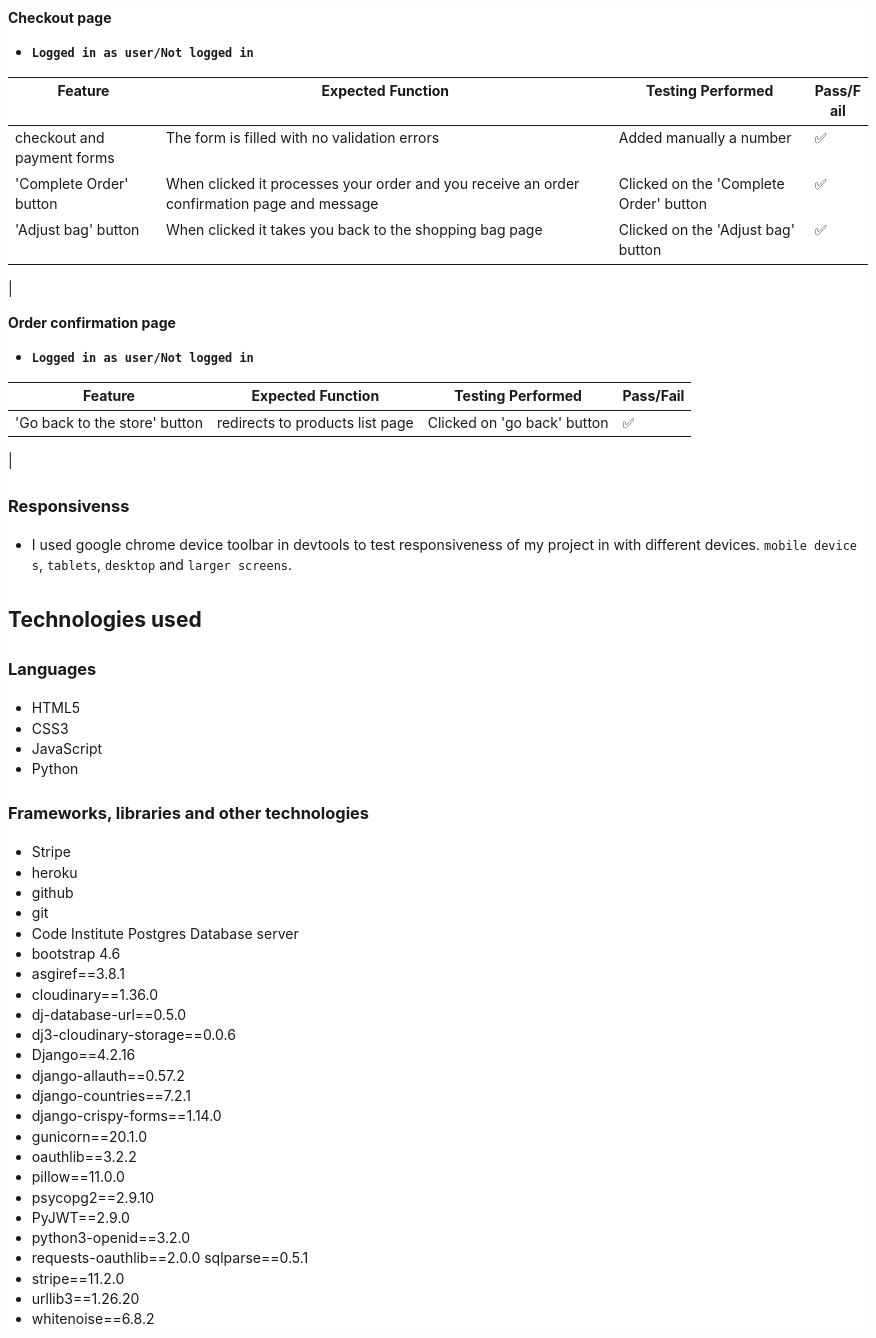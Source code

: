 **Checkout page**

- **`Logged in as user/Not logged in`**

| Feature | Expected Function | Testing Performed | Pass/Fail |
| --- | --- | --- | --- |
| checkout and payment forms | The form is filled with no validation errors | Added manually a number  | ✅ |
| 'Complete Order' button | When clicked it processes your order and you receive an order confirmation page and message | Clicked on the 'Complete Order' button | ✅ |
| 'Adjust bag' button | When clicked it takes you back to the shopping bag page | Clicked on the 'Adjust bag' button | ✅ |
|
&nbsp;

**Order confirmation page**

- **`Logged in as user/Not logged in`**

| Feature | Expected Function | Testing Performed | Pass/Fail |
| --- | --- | --- | --- |
| 'Go back to the store' button | redirects to products list page | Clicked on 'go back' button  | ✅ |
|
&nbsp;

### Responsivenss
- I used google chrome device toolbar in devtools to test responsiveness of my project in with different devices. `mobile devices`, `tablets`, `desktop` and `larger screens`.
## Technologies used
### Languages
- HTML5
- CSS3
- JavaScript
- Python

### Frameworks, libraries and other technologies
- Stripe
- heroku
- github
- git
- Code Institute Postgres Database server
- bootstrap 4.6
- asgiref==3.8.1
- cloudinary==1.36.0
- dj-database-url==0.5.0
- dj3-cloudinary-storage==0.0.6
- Django==4.2.16
- django-allauth==0.57.2
- django-countries==7.2.1
- django-crispy-forms==1.14.0
- gunicorn==20.1.0
- oauthlib==3.2.2
- pillow==11.0.0
- psycopg2==2.9.10
- PyJWT==2.9.0
- python3-openid==3.2.0
- requests-oauthlib==2.0.0
sqlparse==0.5.1
- stripe==11.2.0
- urllib3==1.26.20
- whitenoise==6.8.2
